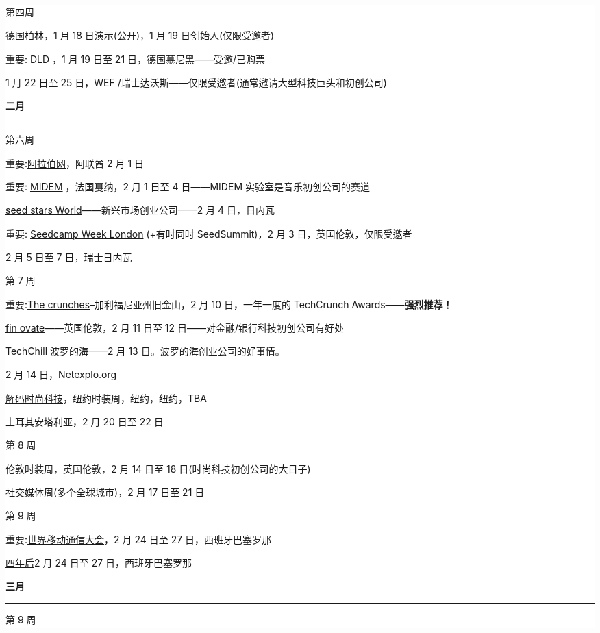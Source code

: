 第四周

德国柏林，1 月 18 日演示(公开)，1 月 19 日创始人(仅限受邀者)

重要: [DLD](https://web.archive.org/web/20230216063309/http://www.dld-conference.com/) ，1 月 19 日至 21 日，德国慕尼黑——受邀/已购票

1 月 22 日至 25 日，WEF /瑞士达沃斯——仅限受邀者(通常邀请大型科技巨头和初创公司)

**二月**
_ _ _ _ _ _ _ _ _ _ _ _ _ _ _ _ _ _ _ _ _ _ _ _ _ _ _ _ _ _ _ _ _ _ _ _ _

第六周

重要:[阿拉伯网](https://web.archive.org/web/20230216063309/http://arabnet.me/conference)，阿联酋 2 月 1 日

重要: [MIDEM](https://web.archive.org/web/20230216063309/http://www.midem.com/en/the-event/) ，法国戛纳，2 月 1 日至 4 日——MIDEM 实验室是音乐初创公司的赛道

[seed stars World](https://web.archive.org/web/20230216063309/http://ssw.vc/)——新兴市场创业公司——2 月 4 日，日内瓦

重要: [Seedcamp Week London](https://web.archive.org/web/20230216063309/http://www.seedcamp.com/events/seedcamp-week-london-feb-2014-apply-now) (+有时同时 SeedSummit)，2 月 3 日，英国伦敦，仅限受邀者

2 月 5 日至 7 日，瑞士日内瓦

第 7 周

重要:[The crunches](https://web.archive.org/web/20230216063309/https://techcrunch.com/events/7th-annual-crunchies-awards/)–加利福尼亚州旧金山，2 月 10 日，一年一度的 TechCrunch Awards——**强烈推荐！**

[fin ovate](https://web.archive.org/web/20230216063309/http://www.finovate.com/europe2014/)——英国伦敦，2 月 11 日至 12 日——对金融/银行科技初创公司有好处

[TechChill 波罗的海](https://web.archive.org/web/20230216063309/http://tcbaltics.com/)——2 月 13 日。波罗的海创业公司的好事情。

2 月 14 日，Netexplo.org

[解码时尚科技](https://web.archive.org/web/20230216063309/http://www.decodedfashion.com/)，纽约时装周，纽约，纽约，TBA

土耳其安塔利亚，2 月 20 日至 22 日

第 8 周

伦敦时装周，英国伦敦，2 月 14 日至 18 日(时尚科技初创公司的大日子)

[社交媒体周](https://web.archive.org/web/20230216063309/http://socialmediaweek.org/conferences/)(多个全球城市)，2 月 17 日至 21 日

第 9 周

重要:[世界移动通信大会](https://web.archive.org/web/20230216063309/http://www.mobileworldcongress.com/)，2 月 24 日至 27 日，西班牙巴塞罗那

[四年后](https://web.archive.org/web/20230216063309/http://4yfn.com/en)2 月 24 日至 27 日，西班牙巴塞罗那

**三月**
_ _ _ _ _ _ _ _ _ _ _ _ _ _ _ _ _ _ _ _ _ _ _ _ _ _ _ _ _ _ _ _ _ _ _ _ _

第 9 周
